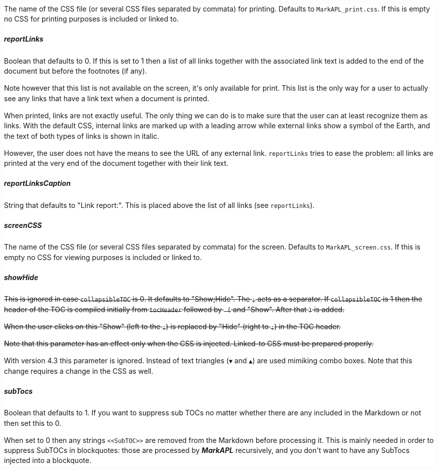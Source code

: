 The name of the CSS file (or several CSS files separated by commata) for printing. Defaults to `MarkAPL_print.css`. If this is empty no CSS for printing purposes is included or linked to.


##### reportLinks

Boolean that defaults to 0. If this is set to 1 then a list of all links together with the associated link text is added to the end of the document but before the footnotes (if any).

Note however that this list is not available on the screen, it's only available for print. This list is the only way for a user to actually see any links that have a link text when a document is printed.

When printed, links are not exactly useful. The only thing we can do is to make sure that the user can at least recognize them as links. With the default CSS, internal links are marked up with a leading arrow while external links show a symbol of the Earth, and the text of both types of links is shown in italic. 

However, the user does not have the means to see the URL of any external link. `reportLinks` tries to ease the problem: all links are printed at the very end of the document together with their link text. 


##### reportLinksCaption

String that defaults to "Link report:". This is placed above the list of all links (see `reportLinks`).


##### screenCSS

The name of the CSS file (or several CSS files separated by commata) for the screen. Defaults to `MarkAPL_screen.css`. If this is empty no CSS for viewing purposes is included or linked to.


##### showHide

~~This is ignored in case `collapsibleTOC` is 0. It defaults to "Show;Hide". The `;` acts as a separator. If `collapsibleTOC` is 1 then the header of the TOC is compiled initially from `tocHeader` followed by ` (` and "Show". After that `)` is added.~~

~~When the user clicks on this "Show" (left to the `;`) is replaced by "Hide" (right to `;`) in the TOC header.~~

~~Note that this parameter has an effect only when the CSS is injected. Linked-to CSS must be prepared properly.~~

With version 4.3 this parameter is ignored. Instead of text triangles (`▼` and `▲`) are used mimiking combo boxes. Note that this change requires a change in the CSS as well.


##### subTocs

Boolean that defaults to 1. If you want to suppress sub TOCs no matter whether there are any included in the Markdown or not then set this to 0. 

When set to 0 then any strings `<<SubTOC>>` are removed from the Markdown before processing it. This is mainly needed in order to suppress SubTOCs in blockquotes: those are processed by **_MarkAPL_** recursively, and you don't want to have any SubTocs injected into a blockquote.
